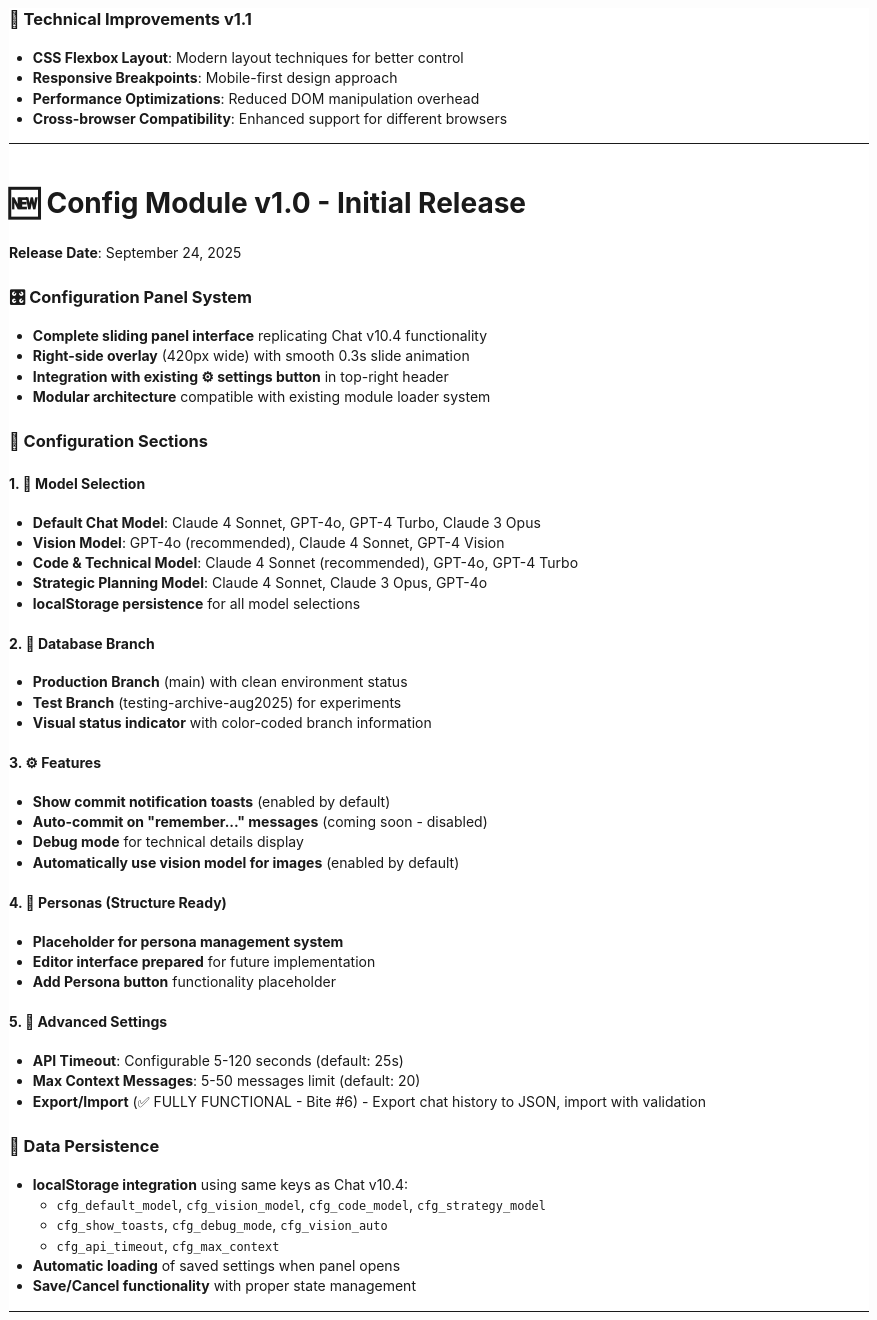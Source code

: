 ### **🔧 Technical Improvements v1.1**
- **CSS Flexbox Layout**: Modern layout techniques for better control
- **Responsive Breakpoints**: Mobile-first design approach
- **Performance Optimizations**: Reduced DOM manipulation overhead
- **Cross-browser Compatibility**: Enhanced support for different browsers

---

# 🆕 **Config Module v1.0 - Initial Release**
**Release Date**: September 24, 2025

### **🎛️ Configuration Panel System**
- **Complete sliding panel interface** replicating Chat v10.4 functionality
- **Right-side overlay** (420px wide) with smooth 0.3s slide animation
- **Integration with existing ⚙️ settings button** in top-right header
- **Modular architecture** compatible with existing module loader system

### **🔧 Configuration Sections**

#### **1. 🤖 Model Selection**
- **Default Chat Model**: Claude 4 Sonnet, GPT-4o, GPT-4 Turbo, Claude 3 Opus
- **Vision Model**: GPT-4o (recommended), Claude 4 Sonnet, GPT-4 Vision
- **Code & Technical Model**: Claude 4 Sonnet (recommended), GPT-4o, GPT-4 Turbo  
- **Strategic Planning Model**: Claude 4 Sonnet, Claude 3 Opus, GPT-4o
- **localStorage persistence** for all model selections

#### **2. 🌿 Database Branch**
- **Production Branch** (main) with clean environment status
- **Test Branch** (testing-archive-aug2025) for experiments
- **Visual status indicator** with color-coded branch information

#### **3. ⚙️ Features**
- **Show commit notification toasts** (enabled by default)
- **Auto-commit on "remember..." messages** (coming soon - disabled)
- **Debug mode** for technical details display
- **Automatically use vision model for images** (enabled by default)

#### **4. 👤 Personas** (Structure Ready)
- **Placeholder for persona management system**
- **Editor interface prepared** for future implementation
- **Add Persona button** functionality placeholder

#### **5. 🔧 Advanced Settings**
- **API Timeout**: Configurable 5-120 seconds (default: 25s)
- **Max Context Messages**: 5-50 messages limit (default: 20)
- **Export/Import** (✅ FULLY FUNCTIONAL - Bite #6) - Export chat history to JSON, import with validation

### **💾 Data Persistence**
- **localStorage integration** using same keys as Chat v10.4:
  - `cfg_default_model`, `cfg_vision_model`, `cfg_code_model`, `cfg_strategy_model`
  - `cfg_show_toasts`, `cfg_debug_mode`, `cfg_vision_auto`
  - `cfg_api_timeout`, `cfg_max_context`
- **Automatic loading** of saved settings when panel opens
- **Save/Cancel functionality** with proper state management

---